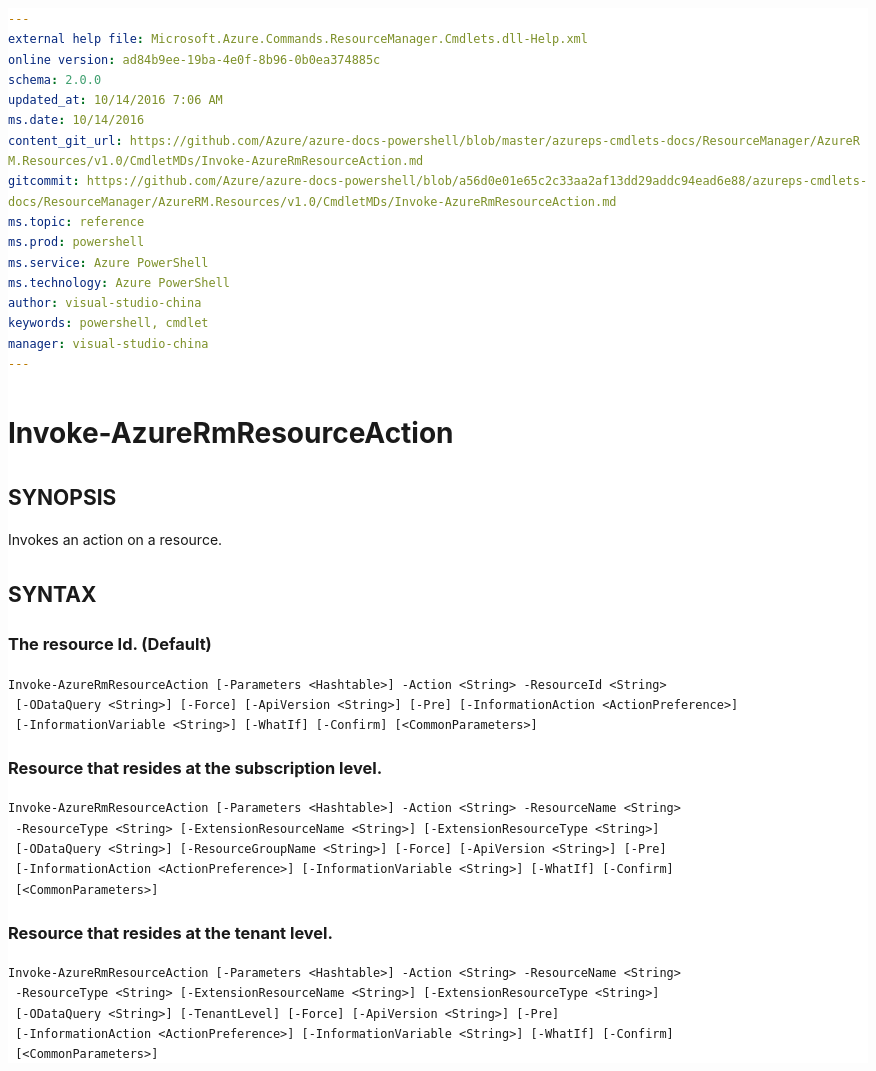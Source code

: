 ```yaml
---
external help file: Microsoft.Azure.Commands.ResourceManager.Cmdlets.dll-Help.xml
online version: ad84b9ee-19ba-4e0f-8b96-0b0ea374885c
schema: 2.0.0
updated_at: 10/14/2016 7:06 AM
ms.date: 10/14/2016
content_git_url: https://github.com/Azure/azure-docs-powershell/blob/master/azureps-cmdlets-docs/ResourceManager/AzureRM.Resources/v1.0/CmdletMDs/Invoke-AzureRmResourceAction.md
gitcommit: https://github.com/Azure/azure-docs-powershell/blob/a56d0e01e65c2c33aa2af13dd29addc94ead6e88/azureps-cmdlets-docs/ResourceManager/AzureRM.Resources/v1.0/CmdletMDs/Invoke-AzureRmResourceAction.md
ms.topic: reference
ms.prod: powershell
ms.service: Azure PowerShell
ms.technology: Azure PowerShell
author: visual-studio-china
keywords: powershell, cmdlet
manager: visual-studio-china
---
```


# Invoke-AzureRmResourceAction

## SYNOPSIS
Invokes an action on a resource.

## SYNTAX

### The resource Id. (Default)
```
Invoke-AzureRmResourceAction [-Parameters <Hashtable>] -Action <String> -ResourceId <String>
 [-ODataQuery <String>] [-Force] [-ApiVersion <String>] [-Pre] [-InformationAction <ActionPreference>]
 [-InformationVariable <String>] [-WhatIf] [-Confirm] [<CommonParameters>]
```

### Resource that resides at the subscription level.
```
Invoke-AzureRmResourceAction [-Parameters <Hashtable>] -Action <String> -ResourceName <String>
 -ResourceType <String> [-ExtensionResourceName <String>] [-ExtensionResourceType <String>]
 [-ODataQuery <String>] [-ResourceGroupName <String>] [-Force] [-ApiVersion <String>] [-Pre]
 [-InformationAction <ActionPreference>] [-InformationVariable <String>] [-WhatIf] [-Confirm]
 [<CommonParameters>]
```

### Resource that resides at the tenant level.
```
Invoke-AzureRmResourceAction [-Parameters <Hashtable>] -Action <String> -ResourceName <String>
 -ResourceType <String> [-ExtensionResourceName <String>] [-ExtensionResourceType <String>]
 [-ODataQuery <String>] [-TenantLevel] [-Force] [-ApiVersion <String>] [-Pre]
 [-InformationAction <ActionPreference>] [-InformationVariable <String>] [-WhatIf] [-Confirm]
 [<CommonParameters>]
```
